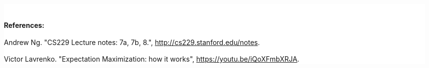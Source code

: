 <br>

**References:**

Andrew Ng. "CS229 Lecture notes: 7a, 7b, 8.", http://cs229.stanford.edu/notes.

Victor Lavrenko. "Expectation Maximization: how it works", https://youtu.be/iQoXFmbXRJA.

